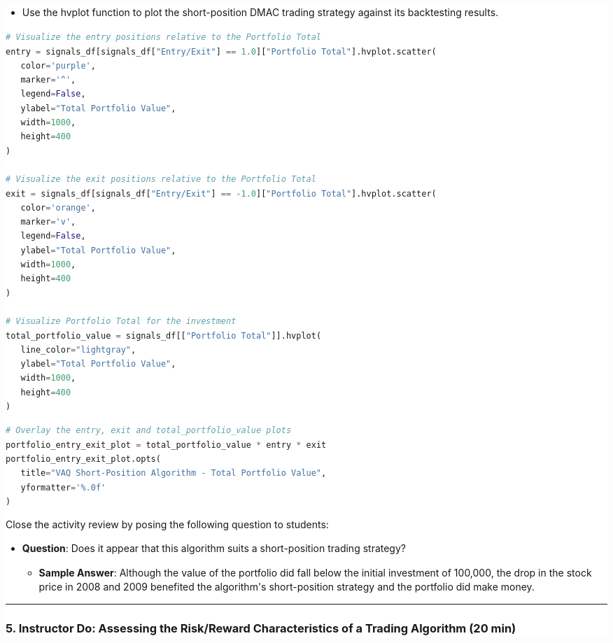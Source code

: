 * Use the hvplot function to plot the short-position DMAC trading strategy against its backtesting results.

```python
# Visualize the entry positions relative to the Portfolio Total
entry = signals_df[signals_df["Entry/Exit"] == 1.0]["Portfolio Total"].hvplot.scatter(
   color='purple',
   marker='^',
   legend=False,
   ylabel="Total Portfolio Value",
   width=1000,
   height=400
)
​
# Visualize the exit positions relative to the Portfolio Total
exit = signals_df[signals_df["Entry/Exit"] == -1.0]["Portfolio Total"].hvplot.scatter(
   color='orange',
   marker='v',
   legend=False,
   ylabel="Total Portfolio Value",
   width=1000,
   height=400
)
​
# Visualize Portfolio Total for the investment
total_portfolio_value = signals_df[["Portfolio Total"]].hvplot(
   line_color="lightgray",
   ylabel="Total Portfolio Value",
   width=1000,
   height=400
)
```

```python
# Overlay the entry, exit and total_portfolio_value plots
portfolio_entry_exit_plot = total_portfolio_value * entry * exit
portfolio_entry_exit_plot.opts(
   title="VAQ Short-Position Algorithm - Total Portfolio Value",
   yformatter='%.0f'
)
```

Close the activity review by posing the following question to students:

* **Question**: Does it appear that this algorithm suits a short-position trading strategy?

  * **Sample Answer**: Although the value of the portfolio did fall below the initial investment of 100,000, the drop in the stock price in 2008 and 2009 benefited the algorithm's short-position strategy and the portfolio did make money.

---

### 5. Instructor Do: Assessing the Risk/Reward Characteristics of a Trading Algorithm (20 min)
